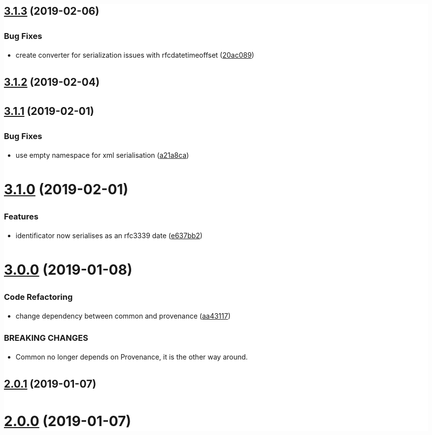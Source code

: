 ## [3.1.3](https://github.com/informatievlaanderen/grar-common/compare/v3.1.2...v3.1.3) (2019-02-06)


### Bug Fixes

* create converter for serialization issues with rfcdatetimeoffset ([20ac089](https://github.com/informatievlaanderen/grar-common/commit/20ac089))

## [3.1.2](https://github.com/informatievlaanderen/grar-common/compare/v3.1.1...v3.1.2) (2019-02-04)

## [3.1.1](https://github.com/informatievlaanderen/grar-common/compare/v3.1.0...v3.1.1) (2019-02-01)


### Bug Fixes

* use empty namespace for xml serialisation ([a21a8ca](https://github.com/informatievlaanderen/grar-common/commit/a21a8ca))

# [3.1.0](https://github.com/informatievlaanderen/grar-common/compare/v3.0.0...v3.1.0) (2019-02-01)


### Features

* identificator now serialises as an rfc3339 date ([e637bb2](https://github.com/informatievlaanderen/grar-common/commit/e637bb2))

# [3.0.0](https://github.com/informatievlaanderen/grar-common/compare/v2.0.1...v3.0.0) (2019-01-08)


### Code Refactoring

* change dependency between common and provenance ([aa43117](https://github.com/informatievlaanderen/grar-common/commit/aa43117))


### BREAKING CHANGES

* Common no longer depends on Provenance, it is the other way around.

## [2.0.1](https://github.com/informatievlaanderen/grar-common/compare/v2.0.0...v2.0.1) (2019-01-07)

# [2.0.0](https://github.com/informatievlaanderen/grar-common/compare/v1.0.0...v2.0.0) (2019-01-07)
